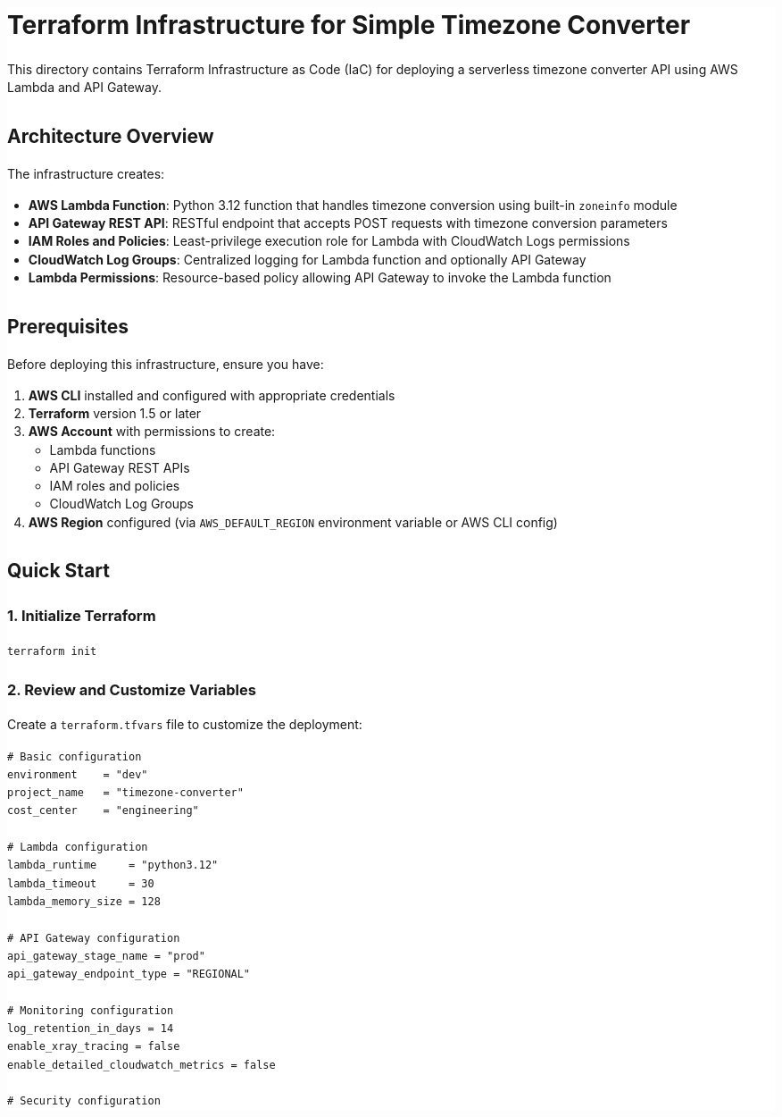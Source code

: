 # Terraform Infrastructure for Simple Timezone Converter

This directory contains Terraform Infrastructure as Code (IaC) for deploying a serverless timezone converter API using AWS Lambda and API Gateway.

## Architecture Overview

The infrastructure creates:

- **AWS Lambda Function**: Python 3.12 function that handles timezone conversion using built-in `zoneinfo` module
- **API Gateway REST API**: RESTful endpoint that accepts POST requests with timezone conversion parameters
- **IAM Roles and Policies**: Least-privilege execution role for Lambda with CloudWatch Logs permissions
- **CloudWatch Log Groups**: Centralized logging for Lambda function and optionally API Gateway
- **Lambda Permissions**: Resource-based policy allowing API Gateway to invoke the Lambda function

## Prerequisites

Before deploying this infrastructure, ensure you have:

1. **AWS CLI** installed and configured with appropriate credentials
2. **Terraform** version 1.5 or later
3. **AWS Account** with permissions to create:
   - Lambda functions
   - API Gateway REST APIs
   - IAM roles and policies
   - CloudWatch Log Groups
4. **AWS Region** configured (via `AWS_DEFAULT_REGION` environment variable or AWS CLI config)

## Quick Start

### 1. Initialize Terraform

```bash
terraform init
```

### 2. Review and Customize Variables

Create a `terraform.tfvars` file to customize the deployment:

```hcl
# Basic configuration
environment    = "dev"
project_name   = "timezone-converter"
cost_center    = "engineering"

# Lambda configuration
lambda_runtime     = "python3.12"
lambda_timeout     = 30
lambda_memory_size = 128

# API Gateway configuration
api_gateway_stage_name = "prod"
api_gateway_endpoint_type = "REGIONAL"

# Monitoring configuration
log_retention_in_days = 14
enable_xray_tracing = false
enable_detailed_cloudwatch_metrics = false

# Security configuration
```